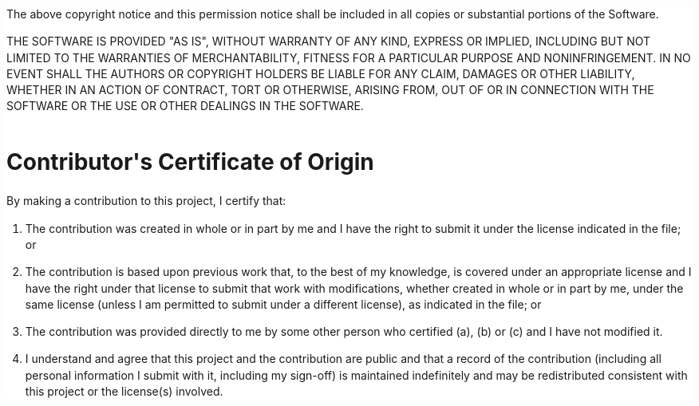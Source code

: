 The above copyright notice and this permission notice shall be included in all copies or substantial portions of the Software.

THE SOFTWARE IS PROVIDED "AS IS", WITHOUT WARRANTY OF ANY KIND, EXPRESS OR IMPLIED, INCLUDING BUT NOT LIMITED TO THE WARRANTIES OF MERCHANTABILITY, FITNESS FOR A PARTICULAR PURPOSE AND NONINFRINGEMENT. IN NO EVENT SHALL THE AUTHORS OR COPYRIGHT HOLDERS BE LIABLE FOR ANY CLAIM, DAMAGES OR OTHER LIABILITY, WHETHER IN AN ACTION OF CONTRACT, TORT OR OTHERWISE, ARISING FROM, OUT OF OR IN CONNECTION WITH THE SOFTWARE OR THE USE OR OTHER DEALINGS IN THE SOFTWARE.

# Contributor's Certificate of Origin

By making a contribution to this project, I certify that:

1.  The contribution was created in whole or in part by me and I have the right to submit it under the license indicated in the file; or

2.  The contribution is based upon previous work that, to the best of my knowledge, is covered under an appropriate license and I have the right under that license to submit that work with modifications, whether created in whole or in part by me, under the same license (unless I am permitted to submit under a different license), as indicated in the file; or

3.  The contribution was provided directly to me by some other person who certified (a), (b) or (c) and I have not modified it.

4.  I understand and agree that this project and the contribution are public and that a record of the contribution (including all personal information I submit with it, including my sign-off) is maintained indefinitely and may be redistributed consistent with this project or the license(s) involved.
